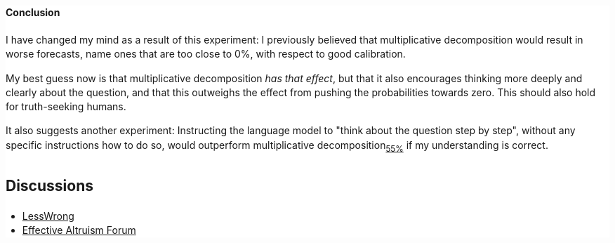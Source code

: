 #### Conclusion

I have changed my mind as a result of this experiment: I previously
believed that multiplicative decomposition would result in worse
forecasts, name ones that are too close to 0%, with respect to good
calibration.

My best guess now is that multiplicative decomposition *has that
effect*, but that it also encourages thinking more deeply and clearly
about the question, and that this outweighs the effect from pushing
the probabilities towards zero. This should also hold for truth-seeking
humans.

It also suggests another experiment: Instructing the language
model to "think about the question step by step", without
any specific instructions how to do so, would outperform multiplicative
decomposition<sub>[55%](https://fatebook.io/q/instructing-to-think-about-the-question--clunyjnwf0001l708pz9k1xv7)</sub>
if my understanding is correct.

Discussions
------------

* [LessWrong](https://www.lesswrong.com/posts/YjZ8sJmkGJQhNcjHj/the-evidence-for-question-decomposition-is-weak)
* [Effective Altruism Forum](https://forum.effectivealtruism.org/posts/beRtXkMpCT39y8bPj/there-is-little-evidence-on-question-decomposition)
